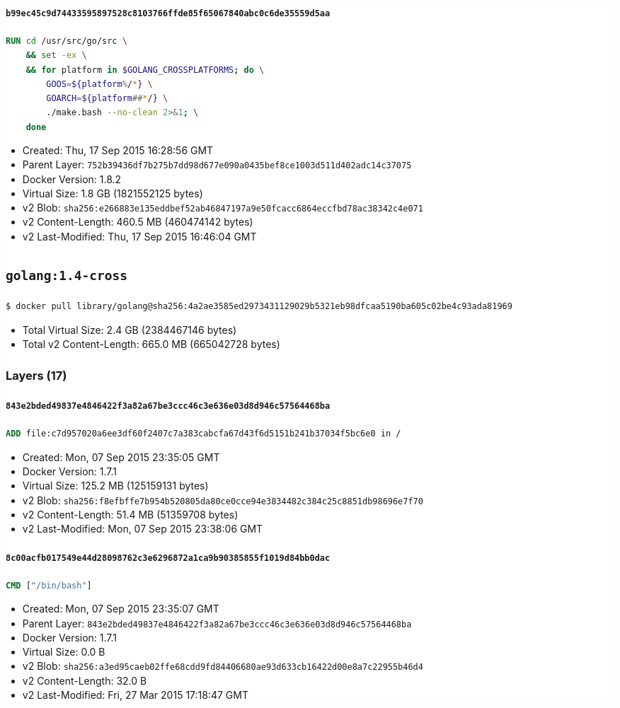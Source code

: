 #### `b99ec45c9d74433595897528c8103766ffde85f65067840abc0c6de35559d5aa`

```dockerfile
RUN cd /usr/src/go/src \
	&& set -ex \
	&& for platform in $GOLANG_CROSSPLATFORMS; do \
		GOOS=${platform%/*} \
		GOARCH=${platform##*/} \
		./make.bash --no-clean 2>&1; \
	done
```

-	Created: Thu, 17 Sep 2015 16:28:56 GMT
-	Parent Layer: `752b39436df7b275b7dd98d677e090a0435bef8ce1003d511d402adc14c37075`
-	Docker Version: 1.8.2
-	Virtual Size: 1.8 GB (1821552125 bytes)
-	v2 Blob: `sha256:e266883e135eddbef52ab46847197a9e50fcacc6864eccfbd78ac38342c4e071`
-	v2 Content-Length: 460.5 MB (460474142 bytes)
-	v2 Last-Modified: Thu, 17 Sep 2015 16:46:04 GMT

## `golang:1.4-cross`

```console
$ docker pull library/golang@sha256:4a2ae3585ed2973431129029b5321eb98dfcaa5190ba605c02be4c93ada81969
```

-	Total Virtual Size: 2.4 GB (2384467146 bytes)
-	Total v2 Content-Length: 665.0 MB (665042728 bytes)

### Layers (17)

#### `843e2bded49837e4846422f3a82a67be3ccc46c3e636e03d8d946c57564468ba`

```dockerfile
ADD file:c7d957020a6ee3df60f2407c7a383cabcfa67d43f6d5151b241b37034f5bc6e0 in /
```

-	Created: Mon, 07 Sep 2015 23:35:05 GMT
-	Docker Version: 1.7.1
-	Virtual Size: 125.2 MB (125159131 bytes)
-	v2 Blob: `sha256:f8efbffe7b954b520805da80ce0cce94e3834482c384c25c8851db98696e7f70`
-	v2 Content-Length: 51.4 MB (51359708 bytes)
-	v2 Last-Modified: Mon, 07 Sep 2015 23:38:06 GMT

#### `8c00acfb017549e44d28098762c3e6296872a1ca9b90385855f1019d84bb0dac`

```dockerfile
CMD ["/bin/bash"]
```

-	Created: Mon, 07 Sep 2015 23:35:07 GMT
-	Parent Layer: `843e2bded49837e4846422f3a82a67be3ccc46c3e636e03d8d946c57564468ba`
-	Docker Version: 1.7.1
-	Virtual Size: 0.0 B
-	v2 Blob: `sha256:a3ed95caeb02ffe68cdd9fd84406680ae93d633cb16422d00e8a7c22955b46d4`
-	v2 Content-Length: 32.0 B
-	v2 Last-Modified: Fri, 27 Mar 2015 17:18:47 GMT
